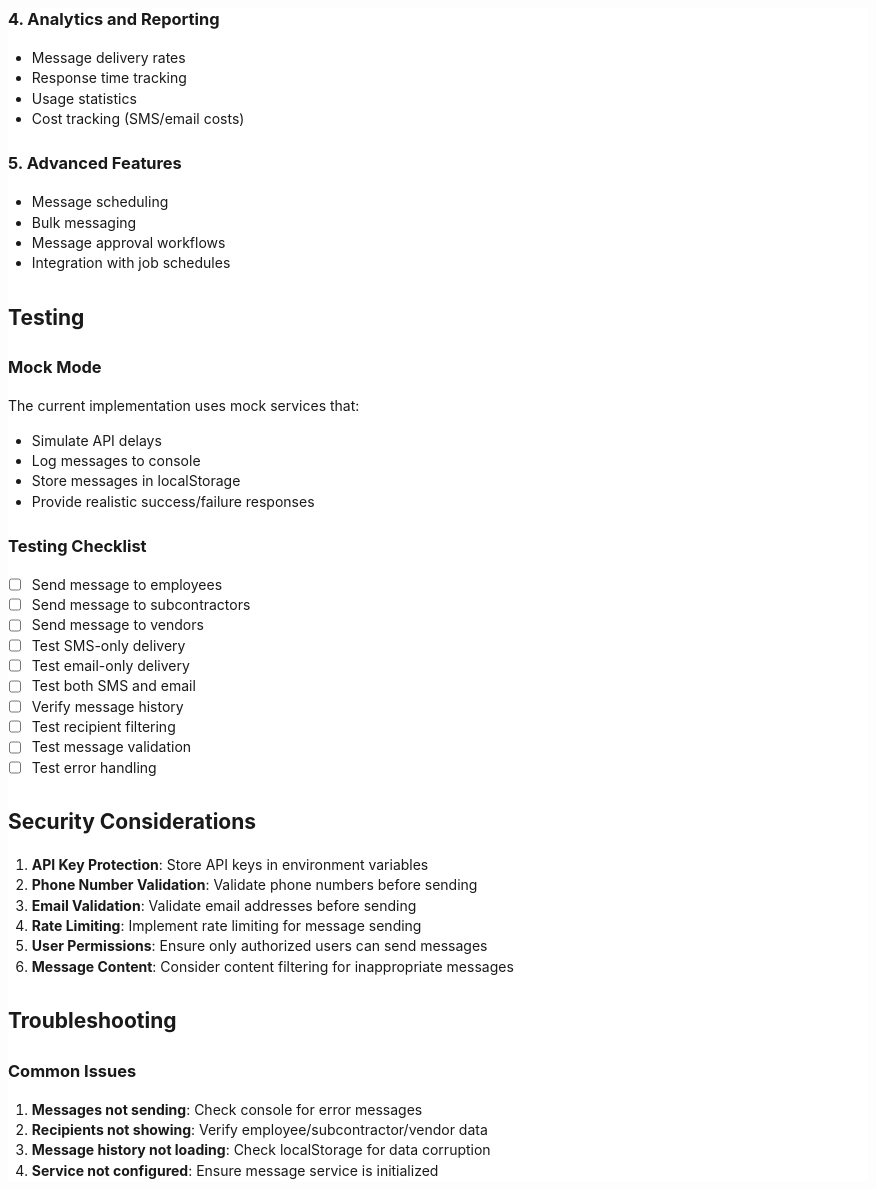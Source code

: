 ### 4. Analytics and Reporting
- Message delivery rates
- Response time tracking
- Usage statistics
- Cost tracking (SMS/email costs)

### 5. Advanced Features
- Message scheduling
- Bulk messaging
- Message approval workflows
- Integration with job schedules

## Testing

### Mock Mode
The current implementation uses mock services that:
- Simulate API delays
- Log messages to console
- Store messages in localStorage
- Provide realistic success/failure responses

### Testing Checklist
- [ ] Send message to employees
- [ ] Send message to subcontractors
- [ ] Send message to vendors
- [ ] Test SMS-only delivery
- [ ] Test email-only delivery
- [ ] Test both SMS and email
- [ ] Verify message history
- [ ] Test recipient filtering
- [ ] Test message validation
- [ ] Test error handling

## Security Considerations

1. **API Key Protection**: Store API keys in environment variables
2. **Phone Number Validation**: Validate phone numbers before sending
3. **Email Validation**: Validate email addresses before sending
4. **Rate Limiting**: Implement rate limiting for message sending
5. **User Permissions**: Ensure only authorized users can send messages
6. **Message Content**: Consider content filtering for inappropriate messages

## Troubleshooting

### Common Issues

1. **Messages not sending**: Check console for error messages
2. **Recipients not showing**: Verify employee/subcontractor/vendor data
3. **Message history not loading**: Check localStorage for data corruption
4. **Service not configured**: Ensure message service is initialized

